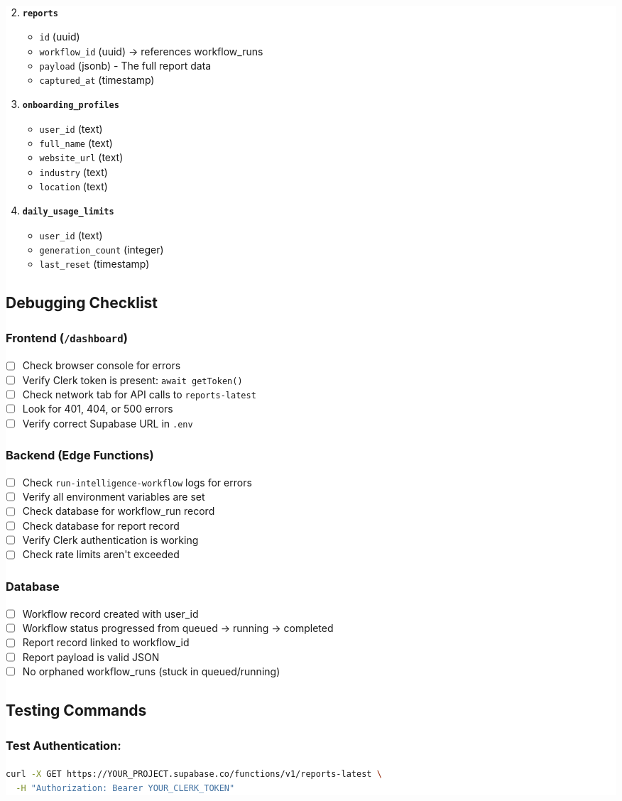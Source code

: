 2. **`reports`**
   - `id` (uuid)
   - `workflow_id` (uuid) → references workflow_runs
   - `payload` (jsonb) - The full report data
   - `captured_at` (timestamp)

3. **`onboarding_profiles`**
   - `user_id` (text)
   - `full_name` (text)
   - `website_url` (text)
   - `industry` (text)
   - `location` (text)

4. **`daily_usage_limits`**
   - `user_id` (text)
   - `generation_count` (integer)
   - `last_reset` (timestamp)

## Debugging Checklist

### Frontend (`/dashboard`)

- [ ] Check browser console for errors
- [ ] Verify Clerk token is present: `await getToken()`
- [ ] Check network tab for API calls to `reports-latest`
- [ ] Look for 401, 404, or 500 errors
- [ ] Verify correct Supabase URL in `.env`

### Backend (Edge Functions)

- [ ] Check `run-intelligence-workflow` logs for errors
- [ ] Verify all environment variables are set
- [ ] Check database for workflow_run record
- [ ] Check database for report record
- [ ] Verify Clerk authentication is working
- [ ] Check rate limits aren't exceeded

### Database

- [ ] Workflow record created with user_id
- [ ] Workflow status progressed from queued → running → completed
- [ ] Report record linked to workflow_id
- [ ] Report payload is valid JSON
- [ ] No orphaned workflow_runs (stuck in queued/running)

## Testing Commands

### Test Authentication:
```bash
curl -X GET https://YOUR_PROJECT.supabase.co/functions/v1/reports-latest \
  -H "Authorization: Bearer YOUR_CLERK_TOKEN"
```
